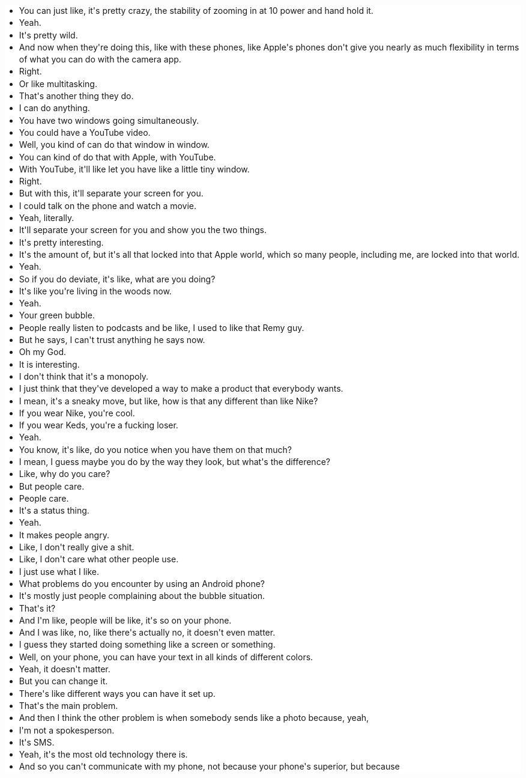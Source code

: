 *  You can just like, it's pretty crazy, the stability of zooming in at 10 power and hand hold it.
*  Yeah.
*  It's pretty wild.
*  And now when they're doing this, like with these phones, like Apple's phones don't give you nearly as much flexibility in terms of what you can do with the camera app.
*  Right.
*  Or like multitasking.
*  That's another thing they do.
*  I can do anything.
*  You have two windows going simultaneously.
*  You could have a YouTube video.
*  Well, you kind of can do that window in window.
*  You can kind of do that with Apple, with YouTube.
*  With YouTube, it'll like let you have like a little tiny window.
*  Right.
*  But with this, it'll separate your screen for you.
*  I could talk on the phone and watch a movie.
*  Yeah, literally.
*  It'll separate your screen for you and show you the two things.
*  It's pretty interesting.
*  It's the amount of, but it's all that locked into that Apple world, which so many people, including me, are locked into that world.
*  Yeah.
*  So if you do deviate, it's like, what are you doing?
*  It's like you're living in the woods now.
*  Yeah.
*  Your green bubble.
*  People really listen to podcasts and be like, I used to like that Remy guy.
*  But he says, I can't trust anything he says now.
*  Oh my God.
*  It is interesting.
*  I don't think that it's a monopoly.
*  I just think that they've developed a way to make a product that everybody wants.
*  I mean, it's a sneaky move, but like, how is that any different than like Nike?
*  If you wear Nike, you're cool.
*  If you wear Keds, you're a fucking loser.
*  Yeah.
*  You know, it's like, do you notice when you have them on that much?
*  I mean, I guess maybe you do by the way they look, but what's the difference?
*  Like, why do you care?
*  But people care.
*  People care.
*  It's a status thing.
*  Yeah.
*  It makes people angry.
*  Like, I don't really give a shit.
*  Like, I don't care what other people use.
*  I just use what I like.
*  What problems do you encounter by using an Android phone?
*  It's mostly just people complaining about the bubble situation.
*  That's it?
*  And I'm like, people will be like, it's so on your phone.
*  And I was like, no, like there's actually no, it doesn't even matter.
*  I guess they started doing something like a screen or something.
*  Well, on your phone, you can have your text in all kinds of different colors.
*  Yeah, it doesn't matter.
*  But you can change it.
*  There's like different ways you can have it set up.
*  That's the main problem.
*  And then I think the other problem is when somebody sends like a photo because, yeah,
*  I'm not a spokesperson.
*  It's SMS.
*  Yeah, it's the most old technology there is.
*  And so you can't communicate with my phone, not because your phone's superior, but because